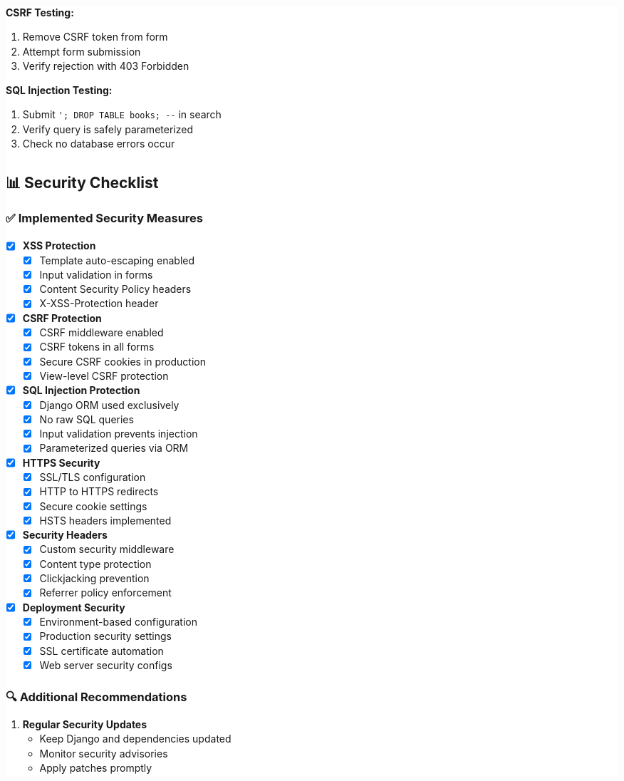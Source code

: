 **CSRF Testing:**
1. Remove CSRF token from form
2. Attempt form submission
3. Verify rejection with 403 Forbidden

**SQL Injection Testing:**
1. Submit `'; DROP TABLE books; --` in search
2. Verify query is safely parameterized
3. Check no database errors occur

## 📊 Security Checklist

### ✅ Implemented Security Measures

- [x] **XSS Protection**
  - [x] Template auto-escaping enabled
  - [x] Input validation in forms
  - [x] Content Security Policy headers
  - [x] X-XSS-Protection header

- [x] **CSRF Protection**
  - [x] CSRF middleware enabled
  - [x] CSRF tokens in all forms
  - [x] Secure CSRF cookies in production
  - [x] View-level CSRF protection

- [x] **SQL Injection Protection**
  - [x] Django ORM used exclusively
  - [x] No raw SQL queries
  - [x] Input validation prevents injection
  - [x] Parameterized queries via ORM

- [x] **HTTPS Security**
  - [x] SSL/TLS configuration
  - [x] HTTP to HTTPS redirects
  - [x] Secure cookie settings
  - [x] HSTS headers implemented

- [x] **Security Headers**
  - [x] Custom security middleware
  - [x] Content type protection
  - [x] Clickjacking prevention
  - [x] Referrer policy enforcement

- [x] **Deployment Security**
  - [x] Environment-based configuration
  - [x] Production security settings
  - [x] SSL certificate automation
  - [x] Web server security configs

### 🔍 Additional Recommendations

1. **Regular Security Updates**
   - Keep Django and dependencies updated
   - Monitor security advisories
   - Apply patches promptly
